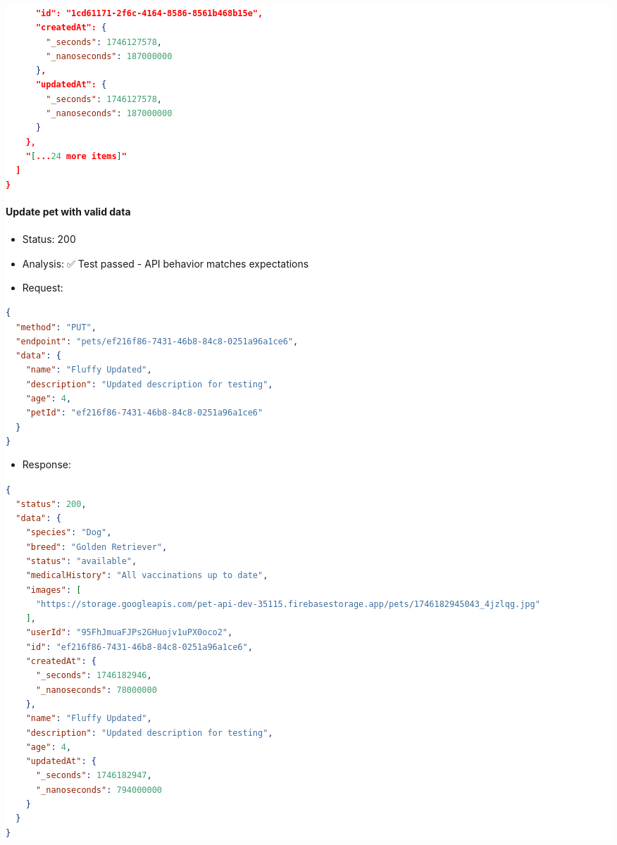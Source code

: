 ```json
      "id": "1cd61171-2f6c-4164-8586-8561b468b15e",
      "createdAt": {
        "_seconds": 1746127578,
        "_nanoseconds": 187000000
      },
      "updatedAt": {
        "_seconds": 1746127578,
        "_nanoseconds": 187000000
      }
    },
    "[...24 more items]"
  ]
}
```


#### Update pet with valid data
- Status: 200
- Analysis: ✅ Test passed - API behavior matches expectations

- Request:
```json
{
  "method": "PUT",
  "endpoint": "pets/ef216f86-7431-46b8-84c8-0251a96a1ce6",
  "data": {
    "name": "Fluffy Updated",
    "description": "Updated description for testing",
    "age": 4,
    "petId": "ef216f86-7431-46b8-84c8-0251a96a1ce6"
  }
}
```
- Response:
```json
{
  "status": 200,
  "data": {
    "species": "Dog",
    "breed": "Golden Retriever",
    "status": "available",
    "medicalHistory": "All vaccinations up to date",
    "images": [
      "https://storage.googleapis.com/pet-api-dev-35115.firebasestorage.app/pets/1746182945043_4jzlqg.jpg"
    ],
    "userId": "95FhJmuaFJPs2GHuojv1uPX0oco2",
    "id": "ef216f86-7431-46b8-84c8-0251a96a1ce6",
    "createdAt": {
      "_seconds": 1746182946,
      "_nanoseconds": 78000000
    },
    "name": "Fluffy Updated",
    "description": "Updated description for testing",
    "age": 4,
    "updatedAt": {
      "_seconds": 1746182947,
      "_nanoseconds": 794000000
    }
  }
}
```
